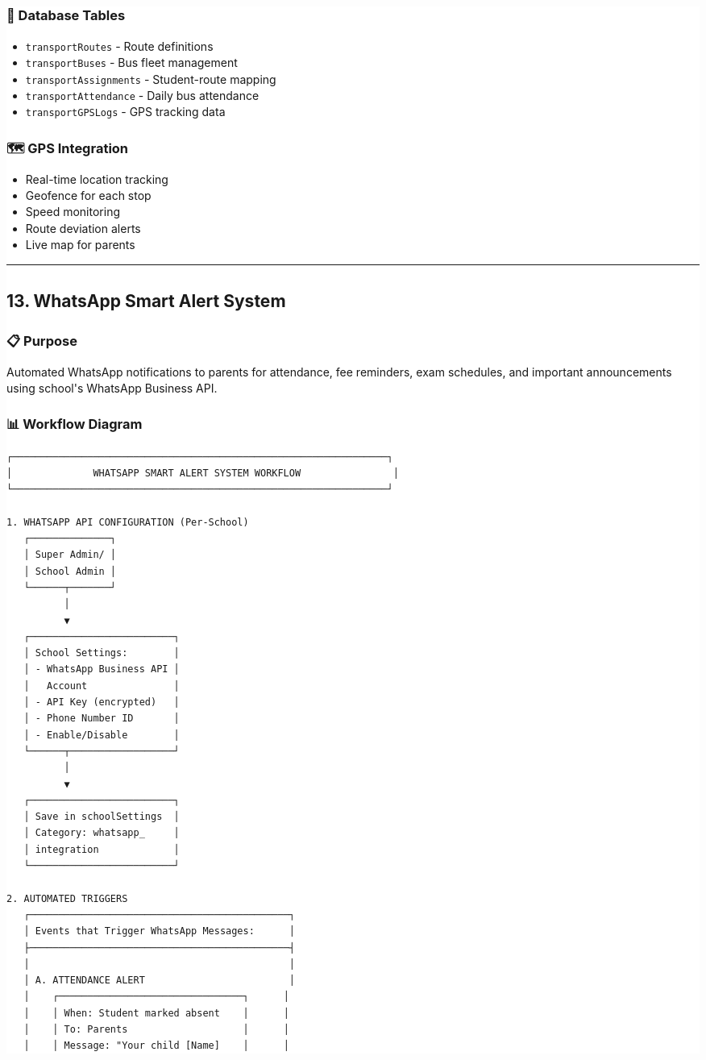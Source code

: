### 📁 Database Tables
- `transportRoutes` - Route definitions
- `transportBuses` - Bus fleet management
- `transportAssignments` - Student-route mapping
- `transportAttendance` - Daily bus attendance
- `transportGPSLogs` - GPS tracking data

### 🗺️ GPS Integration
- Real-time location tracking
- Geofence for each stop
- Speed monitoring
- Route deviation alerts
- Live map for parents

---

## 13. WhatsApp Smart Alert System

### 📋 Purpose
Automated WhatsApp notifications to parents for attendance, fee reminders, exam schedules, and important announcements using school's WhatsApp Business API.

### 📊 Workflow Diagram

```
┌─────────────────────────────────────────────────────────────────┐
│              WHATSAPP SMART ALERT SYSTEM WORKFLOW                │
└─────────────────────────────────────────────────────────────────┘

1. WHATSAPP API CONFIGURATION (Per-School)
   ┌──────────────┐
   │ Super Admin/ │
   │ School Admin │
   └──────┬───────┘
          │
          ▼
   ┌─────────────────────────┐
   │ School Settings:        │
   │ - WhatsApp Business API │
   │   Account               │
   │ - API Key (encrypted)   │
   │ - Phone Number ID       │
   │ - Enable/Disable        │
   └──────┬──────────────────┘
          │
          ▼
   ┌─────────────────────────┐
   │ Save in schoolSettings  │
   │ Category: whatsapp_     │
   │ integration             │
   └─────────────────────────┘

2. AUTOMATED TRIGGERS
   ┌─────────────────────────────────────────────┐
   │ Events that Trigger WhatsApp Messages:      │
   ├─────────────────────────────────────────────┤
   │                                             │
   │ A. ATTENDANCE ALERT                         │
   │    ┌────────────────────────────────┐      │
   │    │ When: Student marked absent    │      │
   │    │ To: Parents                    │      │
   │    │ Message: "Your child [Name]    │      │
```